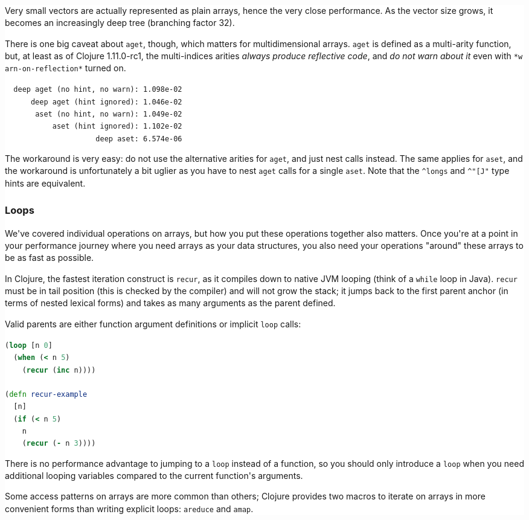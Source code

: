 Very small vectors are actually represented as plain arrays, hence the very
close performance. As the vector size grows, it becomes an increasingly deep
tree (branching factor 32).

There is one big caveat about `aget`, though, which matters for
multidimensional arrays. `aget` is defined as a multi-arity function, but, at
least as of Clojure 1.11.0-rc1, the multi-indices arities _always produce
reflective code_, and _do not warn about it_ even with `*warn-on-reflection*`
turned on.

```plaintext
  deep aget (no hint, no warn): 1.098e-02
      deep aget (hint ignored): 1.046e-02
       aset (no hint, no warn): 1.049e-02
           aset (hint ignored): 1.102e-02
                     deep aset: 6.574e-06
```

The workaround is very easy: do not use the alternative arities for `aget`, and
just nest calls instead. The same applies for `aset`, and the workaround is
unfortunately a bit uglier as you have to nest `aget` calls for a single
`aset`. Note that the `^longs` and `^"[J"` type hints are equivalent.

### Loops

We've covered individual operations on arrays, but how you put these operations
together also matters. Once you're at a point in your performance journey where
you need arrays as your data structures, you also need your operations "around"
these arrays to be as fast as possible.

In Clojure, the fastest iteration construct is `recur`, as it compiles down to
native JVM looping (think of a `while` loop in Java). `recur` must be in tail
position (this is checked by the compiler) and will not grow the stack; it
jumps back to the first parent anchor (in terms of nested lexical forms) and
takes as many arguments as the parent defined.

Valid parents are either function argument definitions or implicit `loop`
calls:

```clojure
(loop [n 0]
  (when (< n 5)
    (recur (inc n))))

(defn recur-example
  [n]
  (if (< n 5)
    n
    (recur (- n 3))))
```

There is no performance advantage to jumping to a `loop` instead of a function,
so you should only introduce a `loop` when you need additional looping
variables compared to the current function's arguments.

Some access patterns on arrays are more common than others; Clojure provides
two macros to iterate on arrays in more convenient forms than writing explicit
loops: `areduce` and `amap`.


[reflection]: /posts/2022-02-20-opt-clj-6
[type hints]: /posts/2022-02-27-opt-clj-7
[compiler flag]: /posts/2022-02-06-opt-clj-4
[anaphoric macro]: https://en.wikipedia.org/wiki/Anaphoric_macro
